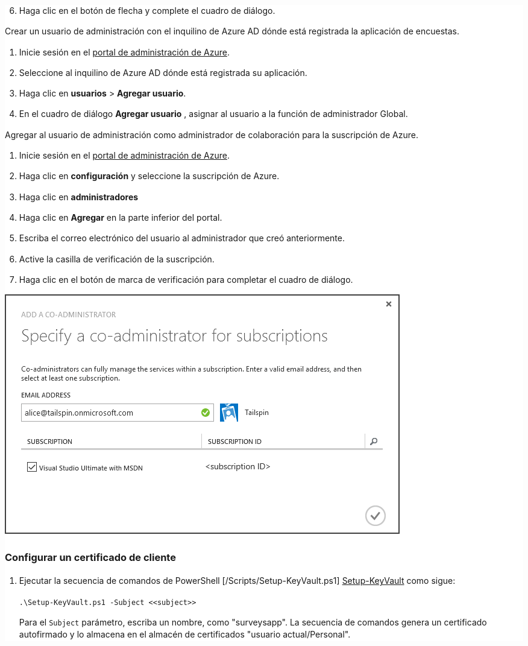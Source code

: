 6. Haga clic en el botón de flecha y complete el cuadro de diálogo.

Crear un usuario de administración con el inquilino de Azure AD dónde está registrada la aplicación de encuestas.

1. Inicie sesión en el [portal de administración de Azure][azure-management-portal].

2. Seleccione al inquilino de Azure AD dónde está registrada su aplicación.

3. Haga clic en **usuarios** > **Agregar usuario**.

4. En el cuadro de diálogo **Agregar usuario** , asignar al usuario a la función de administrador Global.

Agregar al usuario de administración como administrador de colaboración para la suscripción de Azure.

1. Inicie sesión en el [portal de administración de Azure][azure-management-portal].

2. Haga clic en **configuración** y seleccione la suscripción de Azure.

3. Haga clic en **administradores**

4. Haga clic en **Agregar** en la parte inferior del portal.

5. Escriba el correo electrónico del usuario al administrador que creó anteriormente.

6. Active la casilla de verificación de la suscripción.

7. Haga clic en el botón de marca de verificación para completar el cuadro de diálogo.

![Agregar un administrador de compañeros](media/guidance-multitenant-identity/co-admin.png)


### <a name="set-up-a-client-certificate"></a>Configurar un certificado de cliente

1. Ejecutar la secuencia de comandos de PowerShell [/Scripts/Setup-KeyVault.ps1] [ Setup-KeyVault] como sigue:
    ```
    .\Setup-KeyVault.ps1 -Subject <<subject>>
    ```
    Para el `Subject` parámetro, escriba un nombre, como "surveysapp". La secuencia de comandos genera un certificado autofirmado y lo almacena en el almacén de certificados "usuario actual/Personal".


[authorize-app]: ../key-vault/key-vault-get-started.md/#authorize
[azure-management-portal]: https://manage.windowsazure.com/
[azure-rm-cmdlets]: https://msdn.microsoft.com/library/mt125356.aspx
[client-assertion]: guidance-multitenant-identity-client-assertion.md
[configuration]: https://docs.asp.net/en/latest/fundamentals/configuration.html
[KeyVault]: https://azure.microsoft.com/services/key-vault/
[KeyVaultConfigurationProvider]: https://github.com/Azure-Samples/guidance-identity-management-for-multitenant-apps/blob/master/src/Tailspin.Surveys.Configuration.KeyVault/KeyVaultConfigurationProvider.cs
[key-tags]: https://msdn.microsoft.com/library/azure/dn903623.aspx#BKMK_Keytags
[Microsoft.Azure.KeyVault]: https://www.nuget.org/packages/Microsoft.Azure.KeyVault/
[options]: https://docs.asp.net/en/latest/fundamentals/configuration.html#using-options-and-configuration-objects
[readme]: https://github.com/Azure-Samples/guidance-identity-management-for-multitenant-apps/blob/master/docs/running-the-app.md
[Setup-KeyVault]: https://github.com/Azure-Samples/guidance-identity-management-for-multitenant-apps/blob/master/scripts/Setup-KeyVault.ps1
[Surveys]: guidance-multitenant-identity-tailspin.md
[user-secrets]: http://go.microsoft.com/fwlink/?LinkID=532709
[web-startup]: https://github.com/Azure-Samples/guidance-identity-management-for-multitenant-apps/blob/master/src/Tailspin.Surveys.Web/Startup.cs
[web-api-startup]: https://github.com/Azure-Samples/guidance-identity-management-for-multitenant-apps/blob/master/src/Tailspin.Surveys.WebAPI/Startup.cs
[parte de una serie]: guidance-multitenant-identity.md
[KeyVaultConfigurationProvider.cs]: https://github.com/Azure-Samples/guidance-identity-management-for-multitenant-apps/blob/master/src/Tailspin.Surveys.Configuration.KeyVault/KeyVaultConfigurationProvider.cs
[aplicación de ejemplo]: https://github.com/Azure-Samples/guidance-identity-management-for-multitenant-apps